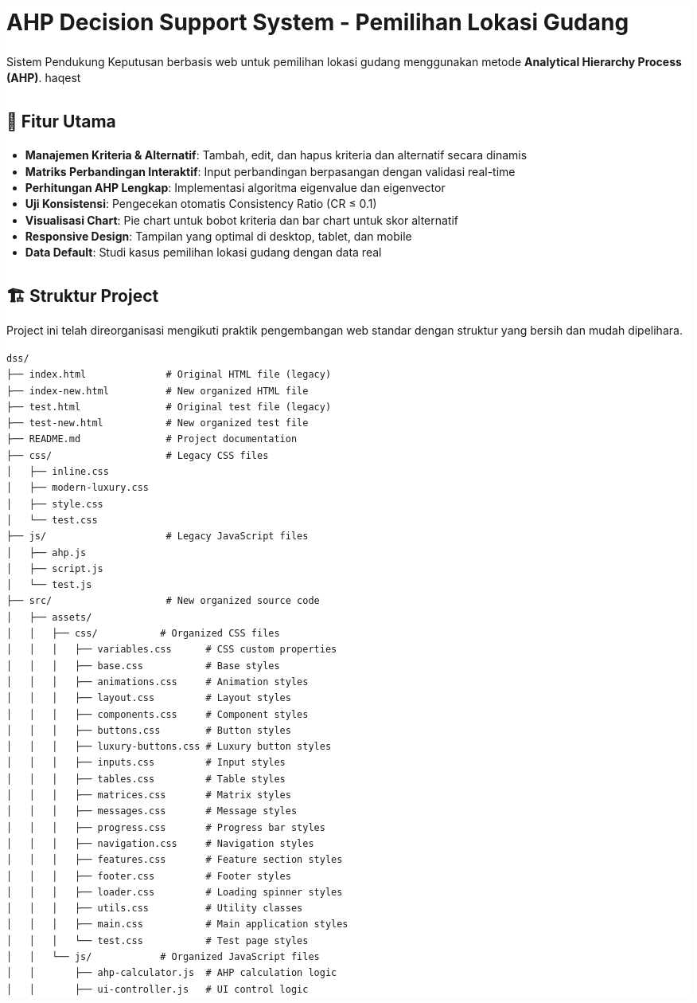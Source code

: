 # AHP Decision Support System - Pemilihan Lokasi Gudang

Sistem Pendukung Keputusan berbasis web untuk pemilihan lokasi gudang menggunakan metode **Analytical Hierarchy Process (AHP)**.
haqest
## 🎯 Fitur Utama

- **Manajemen Kriteria & Alternatif**: Tambah, edit, dan hapus kriteria dan alternatif secara dinamis
- **Matriks Perbandingan Interaktif**: Input perbandingan berpasangan dengan validasi real-time
- **Perhitungan AHP Lengkap**: Implementasi algoritma eigenvalue dan eigenvector
- **Uji Konsistensi**: Pengecekan otomatis Consistency Ratio (CR ≤ 0.1)
- **Visualisasi Chart**: Pie chart untuk bobot kriteria dan bar chart untuk skor alternatif
- **Responsive Design**: Tampilan yang optimal di desktop, tablet, dan mobile
- **Data Default**: Studi kasus pemilihan lokasi gudang dengan data real

## 🏗️ Struktur Project

Project ini telah direorganisasi mengikuti praktik pengembangan web standar dengan struktur yang bersih dan mudah dipelihara.

```
dss/
├── index.html              # Original HTML file (legacy)
├── index-new.html          # New organized HTML file
├── test.html               # Original test file (legacy)
├── test-new.html           # New organized test file
├── README.md               # Project documentation
├── css/                    # Legacy CSS files
│   ├── inline.css
│   ├── modern-luxury.css
│   ├── style.css
│   └── test.css
├── js/                     # Legacy JavaScript files
│   ├── ahp.js
│   ├── script.js
│   └── test.js
├── src/                    # New organized source code
│   ├── assets/
│   │   ├── css/           # Organized CSS files
│   │   │   ├── variables.css      # CSS custom properties
│   │   │   ├── base.css           # Base styles
│   │   │   ├── animations.css     # Animation styles
│   │   │   ├── layout.css         # Layout styles
│   │   │   ├── components.css     # Component styles
│   │   │   ├── buttons.css        # Button styles
│   │   │   ├── luxury-buttons.css # Luxury button styles
│   │   │   ├── inputs.css         # Input styles
│   │   │   ├── tables.css         # Table styles
│   │   │   ├── matrices.css       # Matrix styles
│   │   │   ├── messages.css       # Message styles
│   │   │   ├── progress.css       # Progress bar styles
│   │   │   ├── navigation.css     # Navigation styles
│   │   │   ├── features.css       # Feature section styles
│   │   │   ├── footer.css         # Footer styles
│   │   │   ├── loader.css         # Loading spinner styles
│   │   │   ├── utils.css          # Utility classes
│   │   │   ├── main.css           # Main application styles
│   │   │   └── test.css           # Test page styles
│   │   └── js/            # Organized JavaScript files
│   │       ├── ahp-calculator.js  # AHP calculation logic
│   │       ├── ui-controller.js   # UI control logic
```